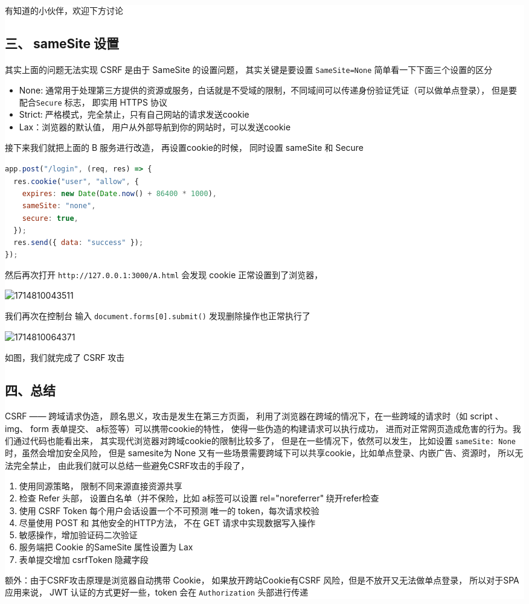 有知道的小伙伴，欢迎下方讨论

## **三、 sameSite 设置**

其实上面的问题无法实现 CSRF 是由于 SameSite 的设置问题， 其实关键是要设置 `SameSite=None` 简单看一下下面三个设置的区分

- None: 通常用于处理第三方提供的资源或服务，白话就是不受域的限制，不同域间可以传递身份验证凭证（可以做单点登录）， 但是要配合`Secure` 标志， 即实用 HTTPS 协议
- Strict: 严格模式，完全禁止，只有自己网站的请求发送cookie
- Lax：浏览器的默认值， 用户从外部导航到你的网站时，可以发送cookie

接下来我们就把上面的 B 服务进行改造， 再设置cookie的时候， 同时设置 sameSite 和 Secure

```js
app.post("/login", (req, res) => {
  res.cookie("user", "allow", {
    expires: new Date(Date.now() + 86400 * 1000),
    sameSite: "none",
    secure: true,
  });
  res.send({ data: "success" });
});
```

然后再次打开 `http://127.0.0.1:3000/A.html` 会发现 cookie 正常设置到了浏览器，

![1714810043511](C:\Users\Administrator\AppData\Roaming\Typora\typora-user-images\1714810043511.png)

我们再次在控制台 输入 `document.forms[0].submit()` 发现删除操作也正常执行了

![1714810064371](C:\Users\Administrator\AppData\Roaming\Typora\typora-user-images\1714810064371.png)

如图，我们就完成了 CSRF 攻击

## **四、总结**

CSRF —— 跨域请求伪造， 顾名思义，攻击是发生在第三方页面， 利用了浏览器在跨域的情况下，在一些跨域的请求时（如 script 、 img、 form 表单提交、 a标签等）可以携带cookie的特性， 使得一些伪造的构建请求可以执行成功， 进而对正常网页造成危害的行为。我们通过代码也能看出来， 其实现代浏览器对跨域cookie的限制比较多了， 但是在一些情况下，依然可以发生， 比如设置 `sameSite: None` 时，虽然会增加安全风险， 但是 samesite为 None 又有一些场景需要跨域下可以共享cookie，比如单点登录、内嵌广告、资源时， 所以无法完全禁止， 由此我们就可以总结一些避免CSRF攻击的手段了，

1. 使用同源策略， 限制不同来源直接资源共享
2. 检查 Refer 头部， 设置白名单（并不保险，比如 a标签可以设置 rel="noreferrer" 绕开refer检查
3. 使用 CSRF Token 每个用户会话设置一个不可预测 唯一的 token，每次请求校验
4. 尽量使用 POST 和 其他安全的HTTP方法， 不在 GET 请求中实现数据写入操作
5. 敏感操作，增加验证码二次验证
6. 服务端把 Cookie 的SameSite 属性设置为 Lax
7. 表单提交增加 csrfToken 隐藏字段

额外：由于CSRF攻击原理是浏览器自动携带 Cookie， 如果放开跨站Cookie有CSRF 风险，但是不放开又无法做单点登录， 所以对于SPA应用来说， JWT 认证的方式更好一些，token 会在 `Authorization` 头部进行传递